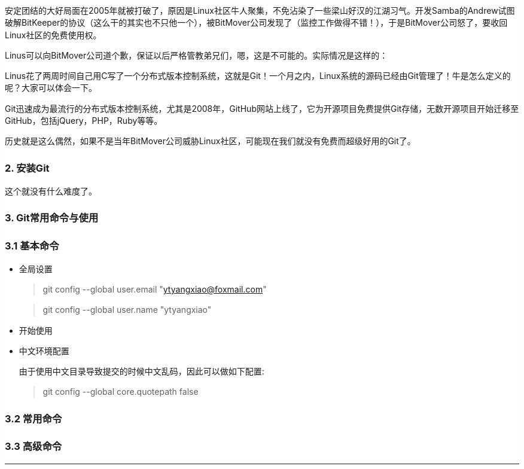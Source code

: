 安定团结的大好局面在2005年就被打破了，原因是Linux社区牛人聚集，不免沾染了一些梁山好汉的江湖习气。开发Samba的Andrew试图破解BitKeeper的协议（这么干的其实也不只他一个），被BitMover公司发现了（监控工作做得不错！），于是BitMover公司怒了，要收回Linux社区的免费使用权。

Linus可以向BitMover公司道个歉，保证以后严格管教弟兄们，嗯，这是不可能的。实际情况是这样的：

Linus花了两周时间自己用C写了一个分布式版本控制系统，这就是Git！一个月之内，Linux系统的源码已经由Git管理了！牛是怎么定义的呢？大家可以体会一下。

Git迅速成为最流行的分布式版本控制系统，尤其是2008年，GitHub网站上线了，它为开源项目免费提供Git存储，无数开源项目开始迁移至GitHub，包括jQuery，PHP，Ruby等等。

历史就是这么偶然，如果不是当年BitMover公司威胁Linux社区，可能现在我们就没有免费而超级好用的Git了。


### 2. 安装Git

这个就没有什么难度了。

### 3. Git常用命令与使用

### 3.1 基本命令
- 全局设置

    > git config --global user.email "ytyangxiao@foxmail.com"

    > git config --global user.name "ytyangxiao"

- 开始使用

- 中文环境配置

    由于使用中文目录导致提交的时候中文乱码，因此可以做如下配置:
    > git config --global core.quotepath false


### 3.2 常用命令

### 3.3 高级命令

----